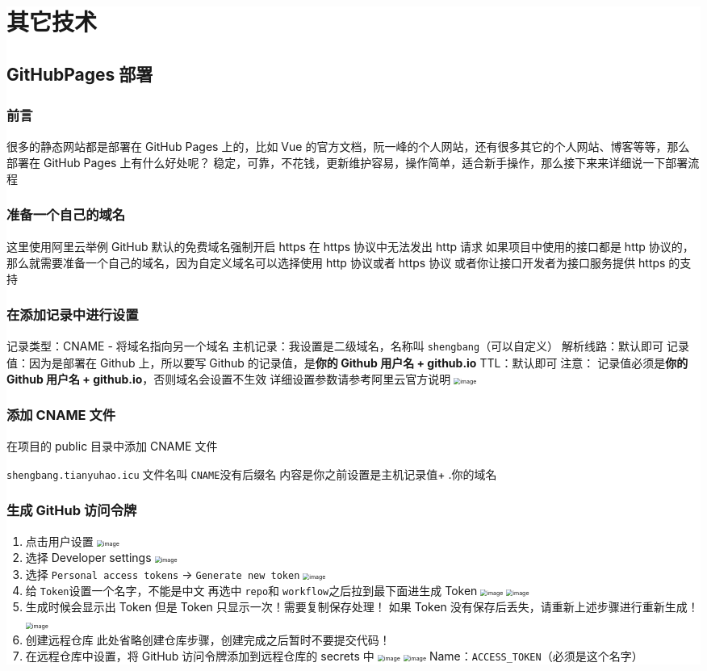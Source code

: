 # 其它技术

## GitHubPages 部署

### 前言

很多的静态网站都是部署在 GitHub Pages 上的，比如 Vue 的官方文档，阮一峰的个人网站，还有很多其它的个人网站、博客等等，那么部署在 GitHub Pages 上有什么好处呢？
稳定，可靠，不花钱，更新维护容易，操作简单，适合新手操作，那么接下来来详细说一下部署流程

### 准备一个自己的域名

这里使用阿里云举例
GitHub 默认的免费域名强制开启 https
在 https 协议中无法发出 http 请求
如果项目中使用的接口都是 http 协议的，那么就需要准备一个自己的域名，因为自定义域名可以选择使用 http 协议或者 https 协议
或者你让接口开发者为接口服务提供 https 的支持

### 在添加记录中进行设置

记录类型：CNAME - 将域名指向另一个域名
主机记录：我设置是二级域名，名称叫 `shengbang`（可以自定义）
解析线路：默认即可
记录值：因为是部署在 Github 上，所以要写 Github 的记录值，是**你的 Github 用户名 + github.io**
TTL：默认即可
注意：
记录值必须是**你的 Github 用户名 + github.io**，否则域名会设置不生效
详细设置参数请参考阿里云官方说明
<img src="/other/github_1.png" alt="image" style="zoom:50%;" />

### 添加 CNAME 文件

在项目的 public 目录中添加 CNAME 文件

`shengbang.tianyuhao.icu` 文件名叫 `CNAME`没有后缀名
内容是你之前设置是主机记录值+ .你的域名

### 生成 GitHub 访问令牌

1. 点击用户设置
   <img src="/other/github_2.png" alt="image" style="zoom:50%;" />
2. 选择 Developer settings
   <img src="/other/github_3.png" alt="image" style="zoom:50%;" />
3. 选择 `Personal access tokens` → `Generate new token`
   <img src="/other/github_4.png" alt="image" style="zoom:50%;" />
4. 给 `Token`设置一个名字，不能是中文
   再选中 `repo`和 `workflow`之后拉到最下面进生成 Token
   <img src="/other/github_5.png" alt="image" style="zoom:50%;" />
   <img src="/other/github_6.png" alt="image" style="zoom:50%;" />
5. 生成时候会显示出 Token 但是 Token 只显示一次！需要复制保存处理！
   如果 Token 没有保存后丢失，请重新上述步骤进行重新生成！
   <img src="/other/github_7.png" alt="image" style="zoom:50%;" />
6. 创建远程仓库
   此处省略创建仓库步骤，创建完成之后暂时不要提交代码！
7. 在远程仓库中设置，将 GitHub 访问令牌添加到远程仓库的 secrets 中
   <img src="/other/github_8.png" alt="image" style="zoom:50%;" />
   <img src="/other/github_9.png" alt="image" style="zoom:50%;" />
   Name：`ACCESS_TOKEN`（必须是这个名字）